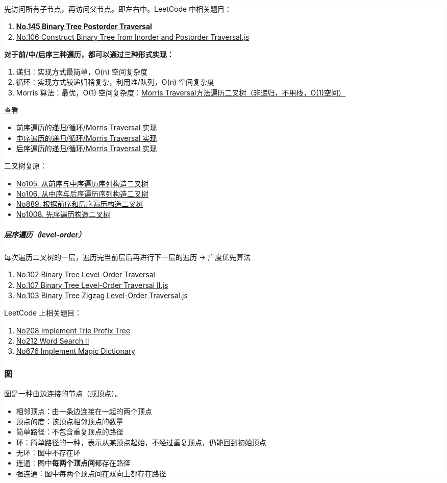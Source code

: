 先访问所有子节点，再访问父节点。即左右中。LeetCode 中相关题目：

1. [**No.145 Binary Tree Postorder Traversal**](https://leetcode-cn.com/problems/binary-tree-postorder-traversal/)
2. [No.106 Construct Binary Tree from Inorder and Postorder Traversal.js](./leetcode/JavaScript/No106.construct-binary-tree-from-inorder-and-postorder-traversal.js)

**对于前/中/后序三种遍历，都可以通过三种形式实现：**

1. 递归：实现方式最简单，O(n) 空间复杂度
2. 循环：实现方式较递归稍复杂，利用堆/队列，O(n) 空间复杂度
3. Morris 算法：最优，O(1) 空间复杂度：[Morris Traversal方法遍历二叉树（非递归，不用栈，O(1)空间）](https://www.cnblogs.com/AnnieKim/archive/2013/06/15/MorrisTraversal.html)

查看

- [前序遍历的递归/循环/Morris Traversal 实现](./leetcode/JavaScript/No144.binary-tree-preorder-traversal.js)
- [中序遍历的递归/循环/Morris Traversal 实现](./leetcode/JavaScript/No94.binary-tree-inorder-traversal.js)
- [后序遍历的递归/循环/Morris Traversal 实现](./leetcode/JavaScript/No145.binary-tree-postorder-traversal.js)

二叉树复原：

- [No105. 从前序与中序遍历序列构造二叉树](https://leetcode-cn.com/problems/construct-binary-tree-from-preorder-and-inorder-traversal/)
- [No106. 从中序与后序遍历序列构造二叉树](https://leetcode-cn.com/problems/construct-binary-tree-from-inorder-and-postorder-traversal/)
- [No889. 根据前序和后序遍历构造二叉树](https://leetcode-cn.com/problems/construct-binary-tree-from-preorder-and-postorder-traversal/)
- [No1008. 先序遍历构造二叉树](https://leetcode-cn.com/problems/construct-binary-search-tree-from-preorder-traversal/)

##### 层序遍历（level-order）

每次遍历二叉树的一层，遍历完当前层后再进行下一层的遍历 -> 广度优先算法

1. [No.102 Binary Tree Level-Order Traversal](./leetcode/JavaScript/No102.binary-tree-level-order-traversal.js)
2. [No.107 Binary Tree Level-Order Traversal II.js](./leetcode/JavaScript/No107.binary-tree-level-order-traversal-II.js)
3. [No.103 Binary Tree Zigzag Level-Order Traversal.js](./leetcode/JavaScript/No103.binary-tree-zigzag-level-order-traversal.js)

LeetCode 上相关题目：

1. [No208 Implement Trie Prefix Tree](./leetcode/JavaScript/No208.implement-trie-prefix-tree.js)
2. [No212 Word Search II](./leetcode/JavaScript/No212.word-search-II.js)
3. [No676 Implement Magic Dictionary](./leetcode/JavaScript/No676.implement-magic-dictionary.js)

### 图

图是一种由边连接的节点（或顶点）。

- 相邻顶点：由一条边连接在一起的两个顶点
- 顶点的度：该顶点相邻顶点的数量
- 简单路径：不包含重复顶点的路径
- 环：简单路径的一种，表示从某顶点起始，不经过重复顶点，仍能回到初始顶点
- 无环：图中不存在环
- 连通：图中**每两个顶点间**都存在路径
- 强连通：图中每两个顶点间在双向上都存在路径
